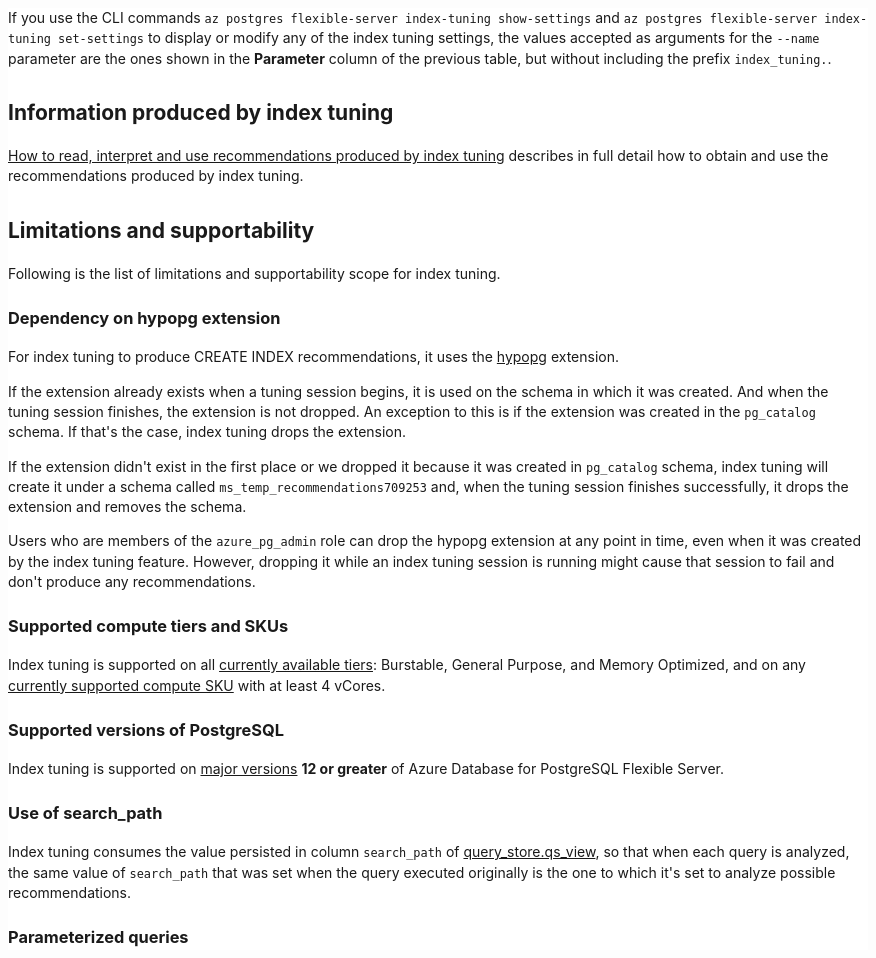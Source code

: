 If you use the CLI commands `az postgres flexible-server index-tuning show-settings` and `az postgres flexible-server index-tuning set-settings` to display or modify any of the index tuning settings, the values accepted as arguments for the `--name` parameter are the ones shown in the **Parameter** column of the previous table, but without including the prefix `index_tuning.`.

## Information produced by index tuning

[How to read, interpret and use recommendations produced by index tuning](how-to-get-and-apply-recommendations-from-index-tuning.md) describes in full detail how to obtain and use the recommendations produced by index tuning.

## Limitations and supportability

Following is the list of limitations and supportability scope for index tuning.

### Dependency on hypopg extension

For index tuning to produce CREATE INDEX recommendations, it uses the [hypopg](https://github.com/HypoPG/hypopg/) extension.

If the extension already exists when a tuning session begins, it is used on the schema in which it was created. And when the tuning session finishes, the extension is not dropped. An exception to this is if the extension was created in the `pg_catalog` schema. If that's the case, index tuning drops the extension.

If the extension didn't exist in the first place or we dropped it because it was created in `pg_catalog` schema, index tuning will create it under a schema called `ms_temp_recommendations709253` and, when the tuning session finishes successfully, it drops the extension and removes the schema.

Users who are members of the `azure_pg_admin` role can drop the hypopg extension at any point in time, even when it was created by the index tuning feature. However, dropping it while an index tuning session is running might cause that session to fail and don't produce any recommendations.

### Supported compute tiers and SKUs

Index tuning is supported on all [currently available tiers](concepts-compute.md): Burstable, General Purpose, and Memory Optimized, and on any [currently supported compute SKU](concepts-compute.md) with at least 4 vCores.

### Supported versions of PostgreSQL

Index tuning is supported on [major versions](concepts-supported-versions.md) **12 or greater** of Azure Database for PostgreSQL Flexible Server.

### Use of search_path

Index tuning consumes the value persisted in column `search_path` of [query_store.qs_view](concepts-query-store.md#query_storeqs_view), so that when each query is analyzed, the same value of `search_path` that was set when the query executed originally is the one to which it's set to analyze possible recommendations.

### Parameterized queries
